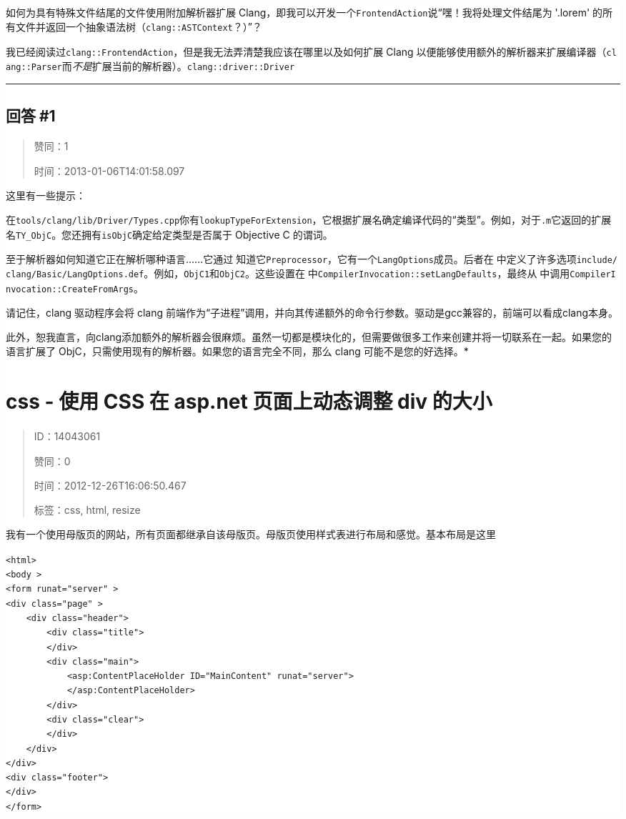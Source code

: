 如何为具有特殊文件结尾的文件使用附加解析器扩展 Clang，即我可以开发一个`FrontendAction`说“嘿！我将处理文件结尾为 '.lorem' 的所有文件并返回一个抽象语法树（`clang::ASTContext`？）”？

我已经阅读过`clang::FrontendAction`，但是我无法弄清楚我应该在哪里以及如何扩展 Clang 以便能够使用额外的解析器来扩展编译器（`clang::Parser`而*不是*扩展当前的解析器）。`clang::driver::Driver`

 ** * *

## 回答 #1

> 赞同：1
> 
> 时间：2013-01-06T14:01:58.097

这里有一些提示：

在`tools/clang/lib/Driver/Types.cpp`你有`lookupTypeForExtension`，它根据扩展名确定编译代码的“类型”。例如，对于`.m`它返回的扩展名`TY_ObjC`。您还拥有`isObjC`确定给定类型是否属于 Objective C 的谓词。

至于解析器如何知道它正在解析哪种语言......它通过 知道它`Preprocessor`，它有一个`LangOptions`成员。后者在 中定义了许多选项`include/clang/Basic/LangOptions.def`。例如，`ObjC1`和`ObjC2`。这些设置在 中`CompilerInvocation::setLangDefaults`，最终从 中调用`CompilerInvocation::CreateFromArgs`。

请记住，clang 驱动程序会将 clang 前端作为“子进程”调用，并向其传递额外的命令行参数。驱动是gcc兼容的，前端可以看成clang本身。

此外，恕我直言，向clang添加额外的解析器会很麻烦。虽然一切都是模块化的，但需要做很多工作来创建并将一切联系在一起。如果您的语言扩展了 ObjC，只需使用现有的解析器。如果您的语言完全不同，那么 clang 可能不是您的好选择。*

# css - 使用 CSS 在 asp.net 页面上动态调整 div 的大小

> ID：14043061
> 
> 赞同：0
> 
> 时间：2012-12-26T16:06:50.467
> 
> 标签：css, html, resize

我有一个使用母版页的网站，所有页面都继承自该母版页。母版页使用样式表进行布局和感觉。基本布局是这里

```
<html>
<body >
<form runat="server" >
<div class="page" >
    <div class="header">
        <div class="title">
        </div>           
        <div class="main">            
            <asp:ContentPlaceHolder ID="MainContent" runat="server">                 
            </asp:ContentPlaceHolder>
        </div>
        <div class="clear">
        </div>
    </div>
</div>
<div class="footer">
</div>
</form> 
```
